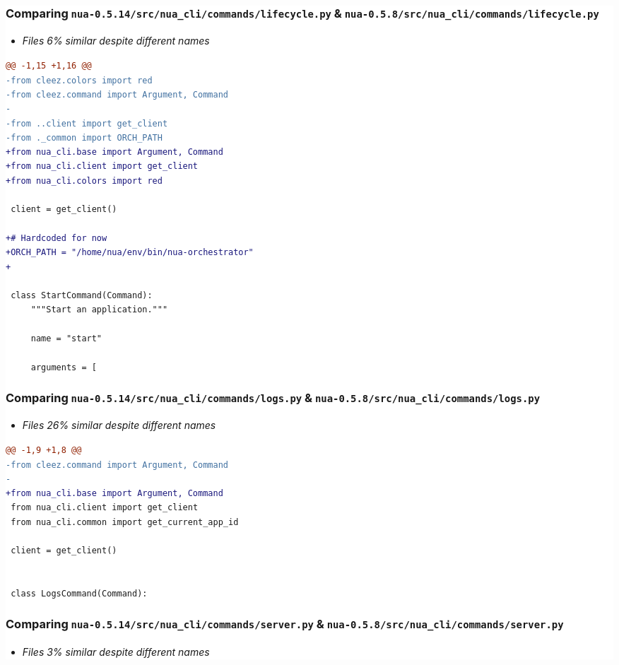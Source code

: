 ### Comparing `nua-0.5.14/src/nua_cli/commands/lifecycle.py` & `nua-0.5.8/src/nua_cli/commands/lifecycle.py`

 * *Files 6% similar despite different names*

```diff
@@ -1,15 +1,16 @@
-from cleez.colors import red
-from cleez.command import Argument, Command
-
-from ..client import get_client
-from ._common import ORCH_PATH
+from nua_cli.base import Argument, Command
+from nua_cli.client import get_client
+from nua_cli.colors import red
 
 client = get_client()
 
+# Hardcoded for now
+ORCH_PATH = "/home/nua/env/bin/nua-orchestrator"
+
 
 class StartCommand(Command):
     """Start an application."""
 
     name = "start"
 
     arguments = [
```

### Comparing `nua-0.5.14/src/nua_cli/commands/logs.py` & `nua-0.5.8/src/nua_cli/commands/logs.py`

 * *Files 26% similar despite different names*

```diff
@@ -1,9 +1,8 @@
-from cleez.command import Argument, Command
-
+from nua_cli.base import Argument, Command
 from nua_cli.client import get_client
 from nua_cli.common import get_current_app_id
 
 client = get_client()
 
 
 class LogsCommand(Command):
```

### Comparing `nua-0.5.14/src/nua_cli/commands/server.py` & `nua-0.5.8/src/nua_cli/commands/server.py`

 * *Files 3% similar despite different names*
